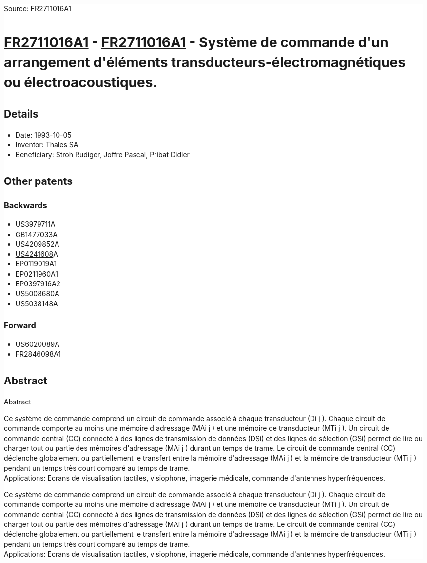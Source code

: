 Source: [FR2711016A1](https://patents.google.com/patent/FR2711016A1)

# [FR2711016A1](FR2711016A1.md) - [FR2711016A1](FR2711016A1.md) - Système de commande d'un arrangement d'éléments transducteurs-électromagnétiques ou électroacoustiques.

## Details

* Date: 1993-10-05
* Inventor: Thales SA
* Beneficiary: Stroh Rudiger, Joffre Pascal, Pribat Didier

## Other patents

### Backwards
 * US3979711A
 * GB1477033A
 * US4209852A
 * [US4241608](US4241608.md)A
 * EP0119019A1
 * EP0211960A1
 * EP0397916A2
 * US5008680A
 * US5038148A
### Forward
 * US6020089A
 * FR2846098A1
## Abstract

Abstract

<P>Ce système de commande comprend un circuit de commande associé à chaque transducteur (Di j ). Chaque circuit de commande comporte au moins une mémoire d'adressage (MAi j ) et une mémoire de transducteur (MTi j ). Un circuit de commande central (CC) connecté à des lignes de transmission de données (DSi) et des lignes de sélection (GSi) permet de lire ou charger tout ou partie des mémoires d'adressage (MAi j ) durant un temps de trame. Le circuit de commande central (CC) déclenche globalement ou partiellement le transfert entre la mémoire d'adressage (MAi j ) et la mémoire de transducteur (MTi j ) pendant un temps très court comparé au temps de trame. <BR/> Applications: Ecrans de visualisation tactiles, visiophone, imagerie médicale, commande d'antennes hyperfréquences.</P>



<P>Ce système de commande comprend un circuit de commande associé à chaque transducteur (Di j ). Chaque circuit de commande comporte au moins une mémoire d'adressage (MAi j ) et une mémoire de transducteur (MTi j ). Un circuit de commande central (CC) connecté à des lignes de transmission de données (DSi) et des lignes de sélection (GSi) permet de lire ou charger tout ou partie des mémoires d'adressage (MAi j ) durant un temps de trame. Le circuit de commande central (CC) déclenche globalement ou partiellement le transfert entre la mémoire d'adressage (MAi j ) et la mémoire de transducteur (MTi j ) pendant un temps très court comparé au temps de trame. <BR/> Applications: Ecrans de visualisation tactiles, visiophone, imagerie médicale, commande d'antennes hyperfréquences.</P>
